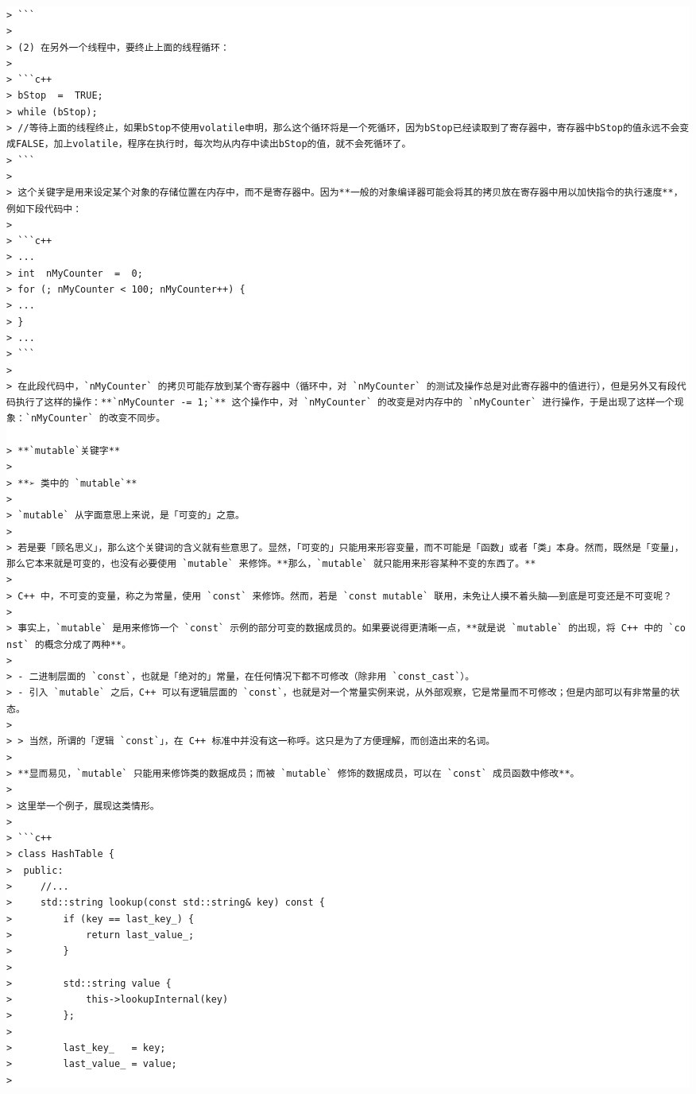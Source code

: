     > ```
    >
    > (2) 在另外一个线程中，要终止上面的线程循环：
    >
    > ```c++
    > bStop  =  TRUE;  
    > while (bStop);  
    > //等待上面的线程终止，如果bStop不使用volatile申明，那么这个循环将是一个死循环，因为bStop已经读取到了寄存器中，寄存器中bStop的值永远不会变成FALSE，加上volatile，程序在执行时，每次均从内存中读出bStop的值，就不会死循环了。
    > ```
    >
    > 这个关键字是用来设定某个对象的存储位置在内存中，而不是寄存器中。因为**一般的对象编译器可能会将其的拷贝放在寄存器中用以加快指令的执行速度**，例如下段代码中：
    >
    > ```c++
    > ...  
    > int  nMyCounter  =  0;  
    > for (; nMyCounter < 100; nMyCounter++) {  
    > ...  
    > }  
    > ...
    > ```
    >
    > 在此段代码中，`nMyCounter` 的拷贝可能存放到某个寄存器中（循环中，对 `nMyCounter` 的测试及操作总是对此寄存器中的值进行），但是另外又有段代码执行了这样的操作：**`nMyCounter -= 1;`** 这个操作中，对 `nMyCounter` 的改变是对内存中的 `nMyCounter` 进行操作，于是出现了这样一个现象：`nMyCounter` 的改变不同步。
  
    > **`mutable`关键字**
    >
    > **➢ 类中的 `mutable`**
    >
    > `mutable` 从字面意思上来说，是「可变的」之意。
    >
    > 若是要「顾名思义」，那么这个关键词的含义就有些意思了。显然，「可变的」只能用来形容变量，而不可能是「函数」或者「类」本身。然而，既然是「变量」，那么它本来就是可变的，也没有必要使用 `mutable` 来修饰。**那么，`mutable` 就只能用来形容某种不变的东西了。**
    >
    > C++ 中，不可变的变量，称之为常量，使用 `const` 来修饰。然而，若是 `const mutable` 联用，未免让人摸不着头脑——到底是可变还是不可变呢？
    >
    > 事实上，`mutable` 是用来修饰一个 `const` 示例的部分可变的数据成员的。如果要说得更清晰一点，**就是说 `mutable` 的出现，将 C++ 中的 `const` 的概念分成了两种**。
    >
    > - 二进制层面的 `const`，也就是「绝对的」常量，在任何情况下都不可修改（除非用 `const_cast`）。
    > - 引入 `mutable` 之后，C++ 可以有逻辑层面的 `const`，也就是对一个常量实例来说，从外部观察，它是常量而不可修改；但是内部可以有非常量的状态。
    >
    > > 当然，所谓的「逻辑 `const`」，在 C++ 标准中并没有这一称呼。这只是为了方便理解，而创造出来的名词。
    >
    > **显而易见，`mutable` 只能用来修饰类的数据成员；而被 `mutable` 修饰的数据成员，可以在 `const` 成员函数中修改**。
    >
    > 这里举一个例子，展现这类情形。
    >
    > ```c++
    > class HashTable {
    >  public:
    >     //...
    >     std::string lookup(const std::string& key) const {
    >         if (key == last_key_) {
    >             return last_value_;
    >         }
    > 
    >         std::string value {
    >             this->lookupInternal(key)
    >         };
    > 
    >         last_key_   = key;
    >         last_value_ = value;
    > 
